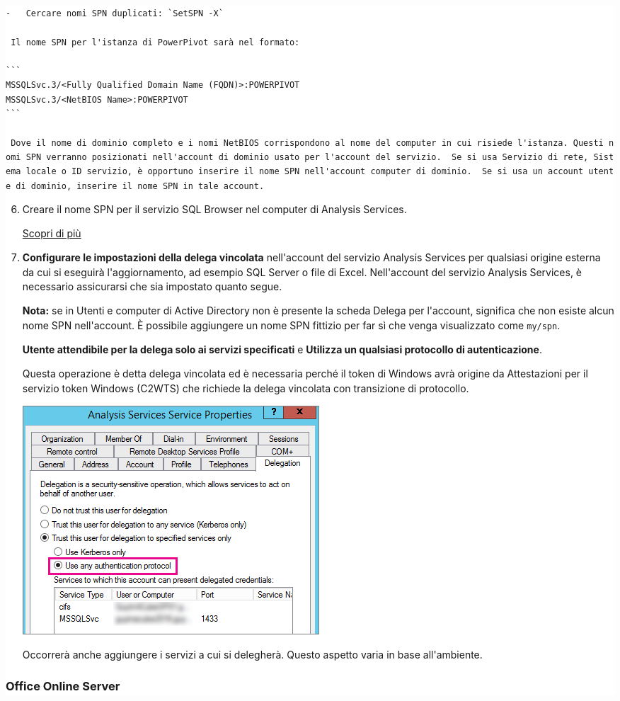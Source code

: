     -   Cercare nomi SPN duplicati: `SetSPN -X`  
  
     Il nome SPN per l'istanza di PowerPivot sarà nel formato:  
  
    ```  
    MSSQLSvc.3/<Fully Qualified Domain Name (FQDN)>:POWERPIVOT  
    MSSQLSvc.3/<NetBIOS Name>:POWERPIVOT  
    ```  
  
     Dove il nome di dominio completo e i nomi NetBIOS corrispondono al nome del computer in cui risiede l'istanza. Questi nomi SPN verranno posizionati nell'account di dominio usato per l'account del servizio.  Se si usa Servizio di rete, Sistema locale o ID servizio, è opportuno inserire il nome SPN nell'account computer di dominio.  Se si usa un account utente di dominio, inserire il nome SPN in tale account.  
  
6.  Creare il nome SPN per il servizio SQL Browser nel computer di Analysis Services.  
  
     [Scopri di più](https://support.microsoft.com/en-us/kb/950599)  
  
7.  **Configurare le impostazioni della delega vincolata** nell'account del servizio Analysis Services per qualsiasi origine esterna da cui si eseguirà l'aggiornamento, ad esempio SQL Server o file di Excel. Nell'account del servizio Analysis Services, è necessario assicurarsi che sia impostato quanto segue.  
  
     **Nota:** se in Utenti e computer di Active Directory non è presente la scheda Delega per l'account, significa che non esiste alcun nome SPN nell'account.  È possibile aggiungere un nome SPN fittizio per far sì che venga visualizzato come `my/spn`.  
  
     **Utente attendibile per la delega solo ai servizi specificati** e **Utilizza un qualsiasi protocollo di autenticazione**.  
  
     Questa operazione è detta delega vincolata ed è necessaria perché il token di Windows avrà origine da Attestazioni per il servizio token Windows (C2WTS) che richiede la delega vincolata con transizione di protocollo.  
  
     ![Analysis Services - Constrained Delegation](../../../analysis-services/instances/install-windows/media/analysis-services-constrained-delegation.png "Analysis Services - Constrained Delegation")  
  
     Occorrerà anche aggiungere i servizi a cui si delegherà. Questo aspetto varia in base all'ambiente.  
  
### Office Online Server  
  
